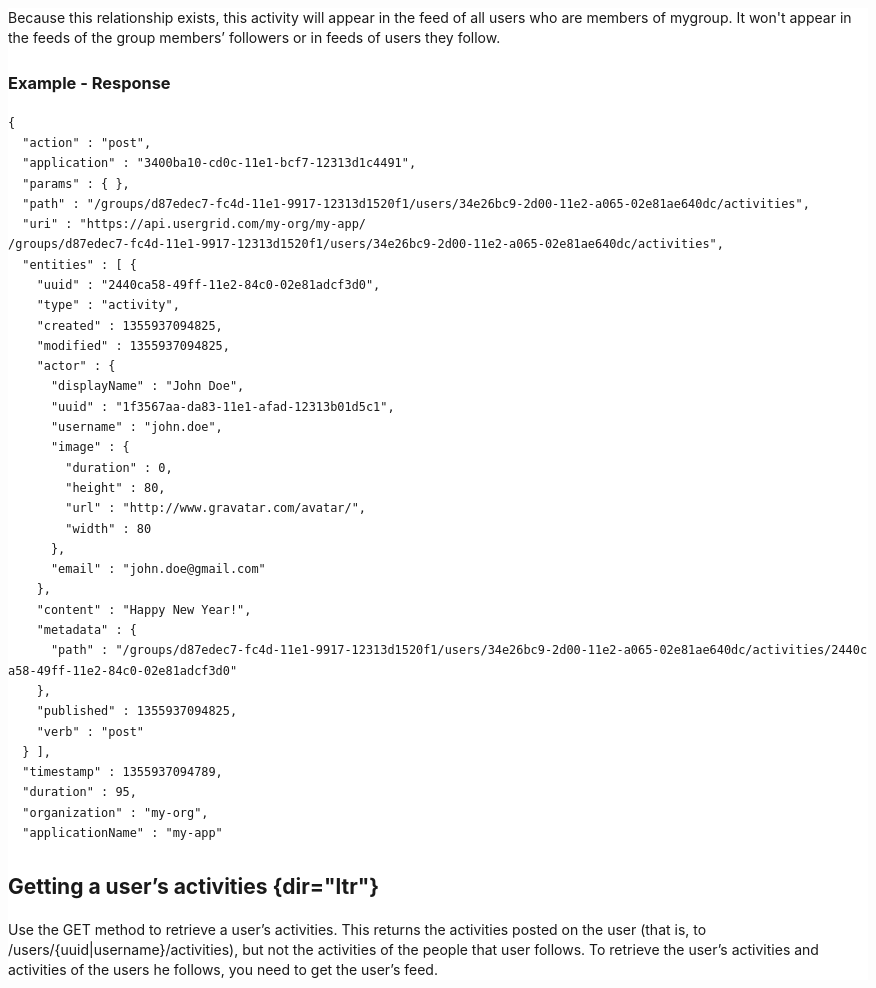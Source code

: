 Because this relationship exists, this activity will appear in the feed
of all users who are members of mygroup. It won't appear in the feeds of
the group members’ followers or in feeds of users they follow.

### Example - Response

    {
      "action" : "post",
      "application" : "3400ba10-cd0c-11e1-bcf7-12313d1c4491",
      "params" : { },
      "path" : "/groups/d87edec7-fc4d-11e1-9917-12313d1520f1/users/34e26bc9-2d00-11e2-a065-02e81ae640dc/activities",
      "uri" : "https://api.usergrid.com/my-org/my-app/
    /groups/d87edec7-fc4d-11e1-9917-12313d1520f1/users/34e26bc9-2d00-11e2-a065-02e81ae640dc/activities",
      "entities" : [ {
        "uuid" : "2440ca58-49ff-11e2-84c0-02e81adcf3d0",
        "type" : "activity",
        "created" : 1355937094825,
        "modified" : 1355937094825,
        "actor" : {
          "displayName" : "John Doe",
          "uuid" : "1f3567aa-da83-11e1-afad-12313b01d5c1",
          "username" : "john.doe",
          "image" : {
            "duration" : 0,
            "height" : 80,
            "url" : "http://www.gravatar.com/avatar/",
            "width" : 80
          },
          "email" : "john.doe@gmail.com"
        },
        "content" : "Happy New Year!",
        "metadata" : {
          "path" : "/groups/d87edec7-fc4d-11e1-9917-12313d1520f1/users/34e26bc9-2d00-11e2-a065-02e81ae640dc/activities/2440ca58-49ff-11e2-84c0-02e81adcf3d0"
        },
        "published" : 1355937094825,
        "verb" : "post"
      } ],
      "timestamp" : 1355937094789,
      "duration" : 95,
      "organization" : "my-org",
      "applicationName" : "my-app"

Getting a user’s activities {dir="ltr"}
---------------------------

Use the GET method to retrieve a user’s activities. This returns the
activities posted on the user (that is, to
/users/{uuid|username}/activities), but not the activities of the people
that user follows. To retrieve the user’s activities and activities of
the users he follows, you need to get the user’s feed.
